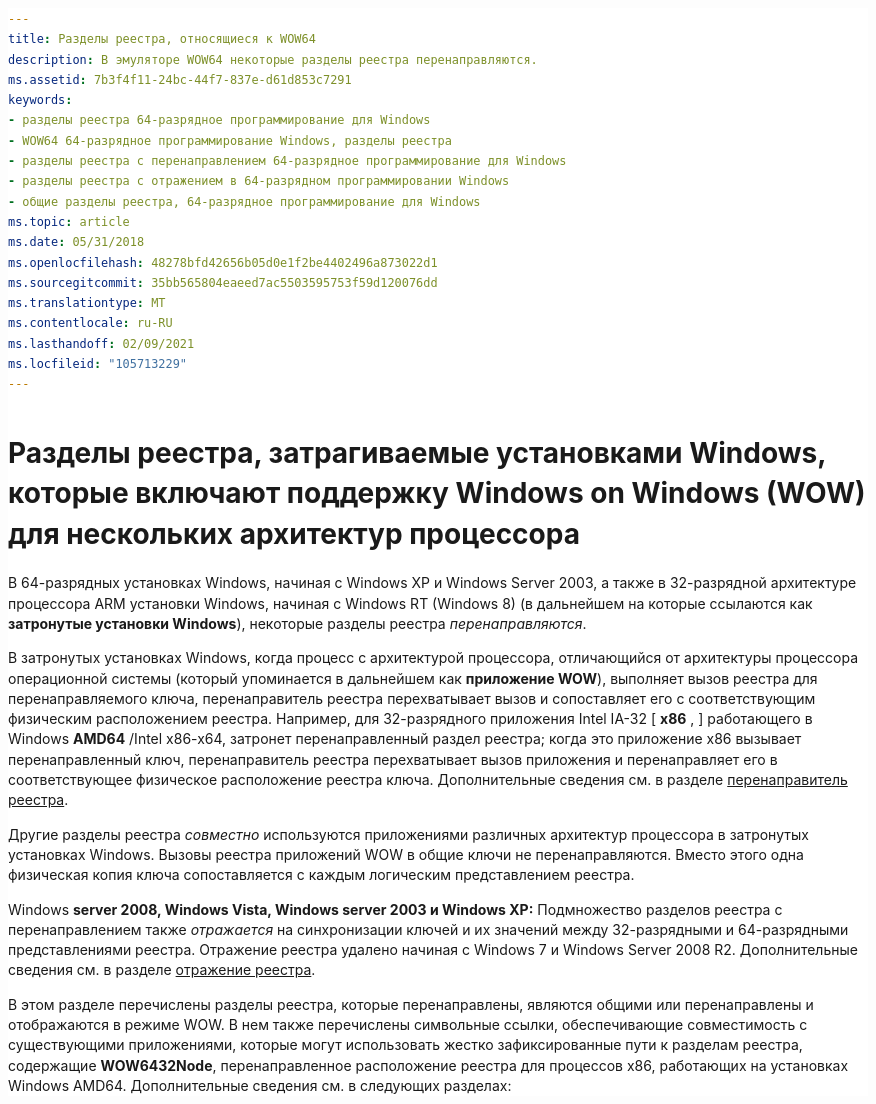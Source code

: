 ```yaml
---
title: Разделы реестра, относящиеся к WOW64
description: В эмуляторе WOW64 некоторые разделы реестра перенаправляются.
ms.assetid: 7b3f4f11-24bc-44f7-837e-d61d853c7291
keywords:
- разделы реестра 64-разрядное программирование для Windows
- WOW64 64-разрядное программирование Windows, разделы реестра
- разделы реестра с перенаправлением 64-разрядное программирование для Windows
- разделы реестра с отражением в 64-разрядном программировании Windows
- общие разделы реестра, 64-разрядное программирование для Windows
ms.topic: article
ms.date: 05/31/2018
ms.openlocfilehash: 48278bfd42656b05d0e1f2be4402496a873022d1
ms.sourcegitcommit: 35bb565804eaeed7ac5503595753f59d120076dd
ms.translationtype: MT
ms.contentlocale: ru-RU
ms.lasthandoff: 02/09/2021
ms.locfileid: "105713229"
---
```

# <a name="registry-keys-affected-by-windows-installations-that-include-windows-on-windows-wow-support-for-multiple-processor-architectures"></a>Разделы реестра, затрагиваемые установками Windows, которые включают поддержку Windows on Windows (WOW) для нескольких архитектур процессора

В 64-разрядных установках Windows, начиная с Windows XP и Windows Server 2003, а также в 32-разрядной архитектуре процессора ARM установки Windows, начиная с Windows RT (Windows 8) (в дальнейшем на которые ссылаются как **затронутые установки Windows**), некоторые разделы реестра *перенаправляются*.

В затронутых установках Windows, когда процесс с архитектурой процессора, отличающийся от архитектуры процессора операционной системы (который упоминается в дальнейшем как **приложение WOW**), выполняет вызов реестра для перенаправляемого ключа, перенаправитель реестра перехватывает вызов и сопоставляет его с соответствующим физическим расположением реестра. Например, для 32-разрядного приложения Intel IA-32 \[ **x86** , \] работающего в Windows **AMD64** /Intel x86-x64, затронет перенаправленный раздел реестра; когда это приложение x86 вызывает перенаправленный ключ, перенаправитель реестра перехватывает вызов приложения и перенаправляет его в соответствующее физическое расположение реестра ключа. Дополнительные сведения см. в разделе [перенаправитель реестра](registry-redirector.md).

Другие разделы реестра *совместно* используются приложениями различных архитектур процессора в затронутых установках Windows. Вызовы реестра приложений WOW в общие ключи не перенаправляются. Вместо этого одна физическая копия ключа сопоставляется с каждым логическим представлением реестра.

Windows **server 2008, Windows Vista, Windows server 2003 и Windows XP:** Подмножество разделов реестра с перенаправлением также *отражается* на синхронизации ключей и их значений между 32-разрядными и 64-разрядными представлениями реестра. Отражение реестра удалено начиная с Windows 7 и Windows Server 2008 R2. Дополнительные сведения см. в разделе [отражение реестра](registry-reflection.md).

В этом разделе перечислены разделы реестра, которые перенаправлены, являются общими или перенаправлены и отображаются в режиме WOW. В нем также перечислены символьные ссылки, обеспечивающие совместимость с существующими приложениями, которые могут использовать жестко зафиксированные пути к разделам реестра, содержащие **WOW6432Node**, перенаправленное расположение реестра для процессов x86, работающих на установках Windows AMD64. Дополнительные сведения см. в следующих разделах:
